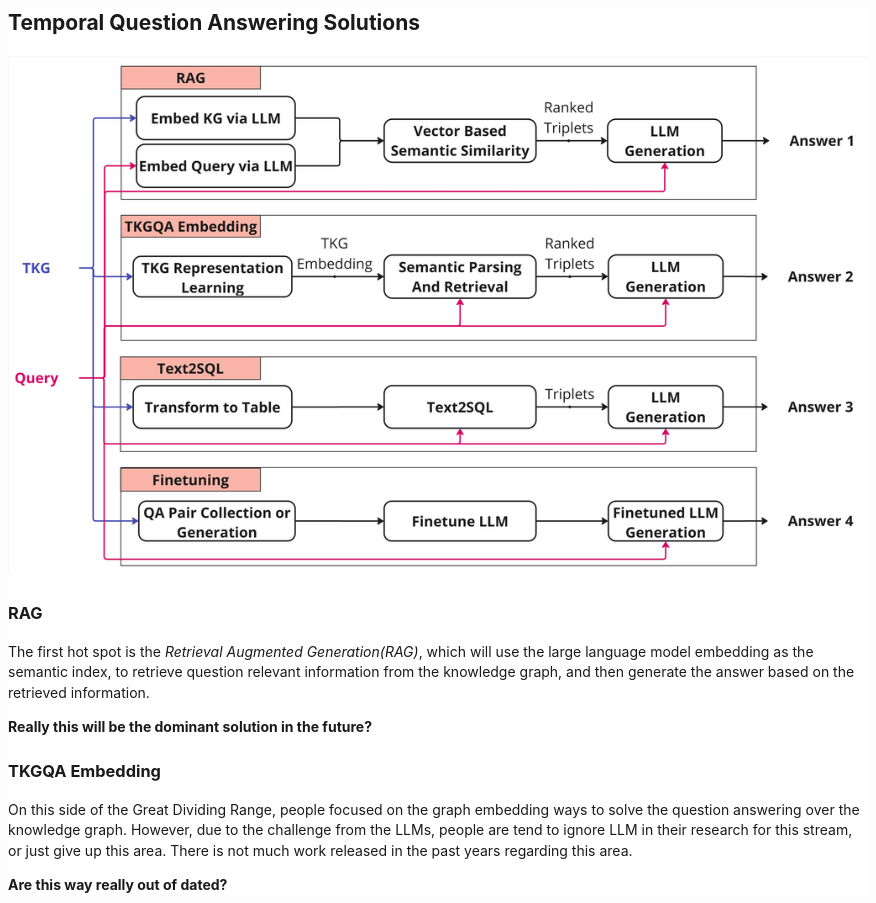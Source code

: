 
## Temporal Question Answering Solutions

![solution](./imgs/solutions.jpg)

### RAG

The first hot spot is the *Retrieval Augmented Generation(RAG)*, which will use the large language model embedding as
the semantic index, to retrieve question relevant information from the knowledge graph, and then generate the answer
based on the retrieved information.

**Really this will be the dominant solution in the future?**

### TKGQA Embedding

On this side of the Great Dividing Range, people focused on the graph embedding ways to solve the question answering
over the knowledge graph.
However, due to the challenge from the LLMs, people are tend to ignore LLM in their research for this stream, or just
give up this area.
There is not much work released in the past years regarding this area.

**Are this way really out of dated?**
